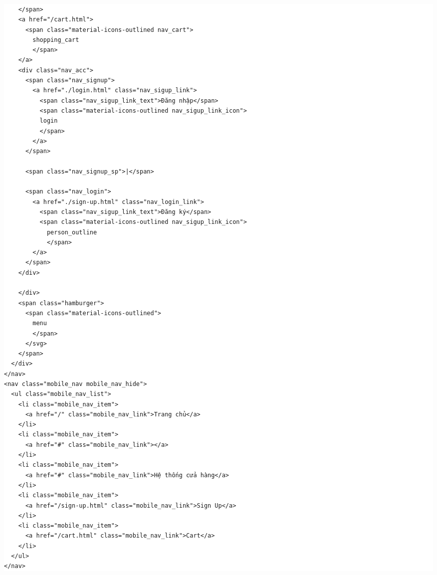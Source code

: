         </span>
        <a href="/cart.html">
          <span class="material-icons-outlined nav_cart">
            shopping_cart
            </span>
        </a>
        <div class="nav_acc">
          <span class="nav_signup">
            <a href="./login.html" class="nav_sigup_link">
              <span class="nav_sigup_link_text">Đăng nhập</span>
              <span class="material-icons-outlined nav_sigup_link_icon">
              login
              </span>
            </a>
          </span>

          <span class="nav_signup_sp">|</span>

          <span class="nav_login">
            <a href="./sign-up.html" class="nav_login_link">
              <span class="nav_sigup_link_text">Đăng ký</span>
              <span class="material-icons-outlined nav_sigup_link_icon">
                person_outline
                </span>
            </a>
          </span>
        </div>

        </div>
        <span class="hamburger">
          <span class="material-icons-outlined">
            menu
            </span>
          </svg>
        </span>
      </div>
    </nav>
    <nav class="mobile_nav mobile_nav_hide">
      <ul class="mobile_nav_list">
        <li class="mobile_nav_item">
          <a href="/" class="mobile_nav_link">Trang chủ</a>
        </li>
        <li class="mobile_nav_item">
          <a href="#" class="mobile_nav_link"></a>
        </li>
        <li class="mobile_nav_item">
          <a href="#" class="mobile_nav_link">Hệ thống cửa hàng</a>
        </li>
        <li class="mobile_nav_item">
          <a href="/sign-up.html" class="mobile_nav_link">Sign Up</a>
        </li>
        <li class="mobile_nav_item">
          <a href="/cart.html" class="mobile_nav_link">Cart</a>
        </li>
      </ul>
    </nav>
